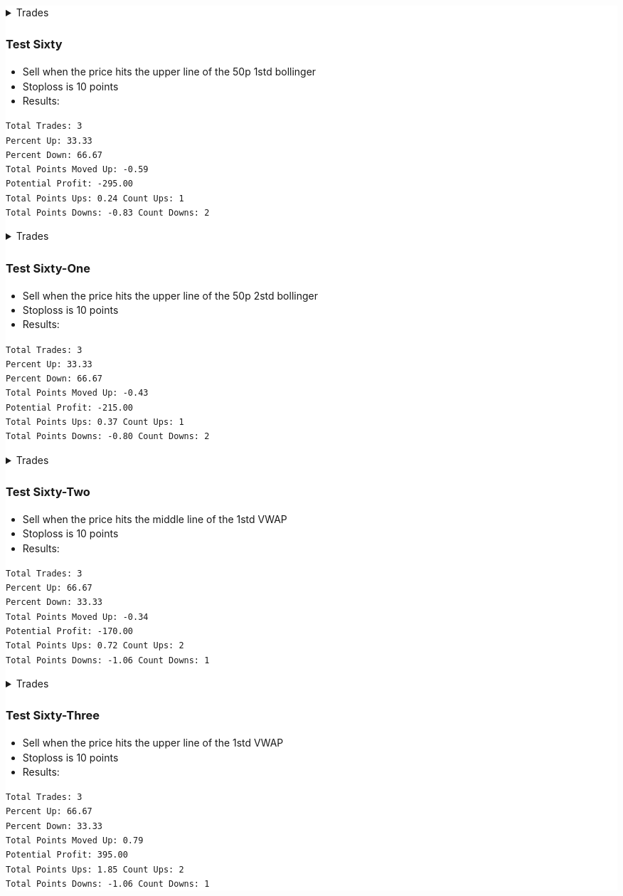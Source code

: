 
<details><summary>Trades</summary></details>

### Test Sixty
* Sell when the price hits the upper line of the 50p 1std bollinger
* Stoploss is 10 points
* Results:
```
Total Trades: 3
Percent Up: 33.33
Percent Down: 66.67
Total Points Moved Up: -0.59
Potential Profit: -295.00
Total Points Ups: 0.24 Count Ups: 1
Total Points Downs: -0.83 Count Downs: 2
```

<details><summary>Trades</summary></details>

### Test Sixty-One
* Sell when the price hits the upper line of the 50p 2std bollinger
* Stoploss is 10 points
* Results:
```
Total Trades: 3
Percent Up: 33.33
Percent Down: 66.67
Total Points Moved Up: -0.43
Potential Profit: -215.00
Total Points Ups: 0.37 Count Ups: 1
Total Points Downs: -0.80 Count Downs: 2
```

<details><summary>Trades</summary></details>

### Test Sixty-Two
* Sell when the price hits the middle line of the 1std VWAP
* Stoploss is 10 points
* Results:
```
Total Trades: 3
Percent Up: 66.67
Percent Down: 33.33
Total Points Moved Up: -0.34
Potential Profit: -170.00
Total Points Ups: 0.72 Count Ups: 2
Total Points Downs: -1.06 Count Downs: 1
```

<details><summary>Trades</summary></details>

### Test Sixty-Three
* Sell when the price hits the upper line of the 1std VWAP
* Stoploss is 10 points
* Results:
```
Total Trades: 3
Percent Up: 66.67
Percent Down: 33.33
Total Points Moved Up: 0.79
Potential Profit: 395.00
Total Points Ups: 1.85 Count Ups: 2
Total Points Downs: -1.06 Count Downs: 1
```
